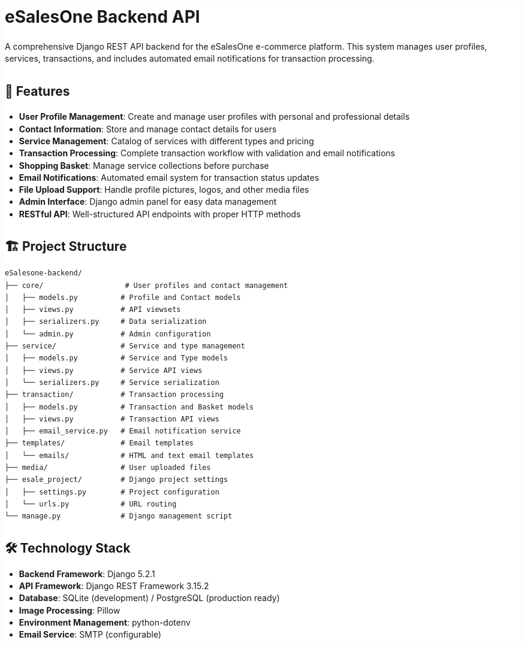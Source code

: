 # eSalesOne Backend API

A comprehensive Django REST API backend for the eSalesOne e-commerce platform. This system manages user profiles, services, transactions, and includes automated email notifications for transaction processing.

## 🚀 Features

- **User Profile Management**: Create and manage user profiles with personal and professional details
- **Contact Information**: Store and manage contact details for users
- **Service Management**: Catalog of services with different types and pricing
- **Transaction Processing**: Complete transaction workflow with validation and email notifications
- **Shopping Basket**: Manage service collections before purchase
- **Email Notifications**: Automated email system for transaction status updates
- **File Upload Support**: Handle profile pictures, logos, and other media files
- **Admin Interface**: Django admin panel for easy data management
- **RESTful API**: Well-structured API endpoints with proper HTTP methods

## 🏗️ Project Structure

```
eSalesone-backend/
├── core/                   # User profiles and contact management
│   ├── models.py          # Profile and Contact models
│   ├── views.py           # API viewsets
│   ├── serializers.py     # Data serialization
│   └── admin.py           # Admin configuration
├── service/               # Service and type management
│   ├── models.py          # Service and Type models
│   ├── views.py           # Service API views
│   └── serializers.py     # Service serialization
├── transaction/           # Transaction processing
│   ├── models.py          # Transaction and Basket models
│   ├── views.py           # Transaction API views
│   ├── email_service.py   # Email notification service
├── templates/             # Email templates
│   └── emails/            # HTML and text email templates
├── media/                 # User uploaded files
├── esale_project/         # Django project settings
│   ├── settings.py        # Project configuration
│   └── urls.py            # URL routing
└── manage.py              # Django management script
```

## 🛠️ Technology Stack

- **Backend Framework**: Django 5.2.1
- **API Framework**: Django REST Framework 3.15.2
- **Database**: SQLite (development) / PostgreSQL (production ready)
- **Image Processing**: Pillow
- **Environment Management**: python-dotenv
- **Email Service**: SMTP (configurable)
